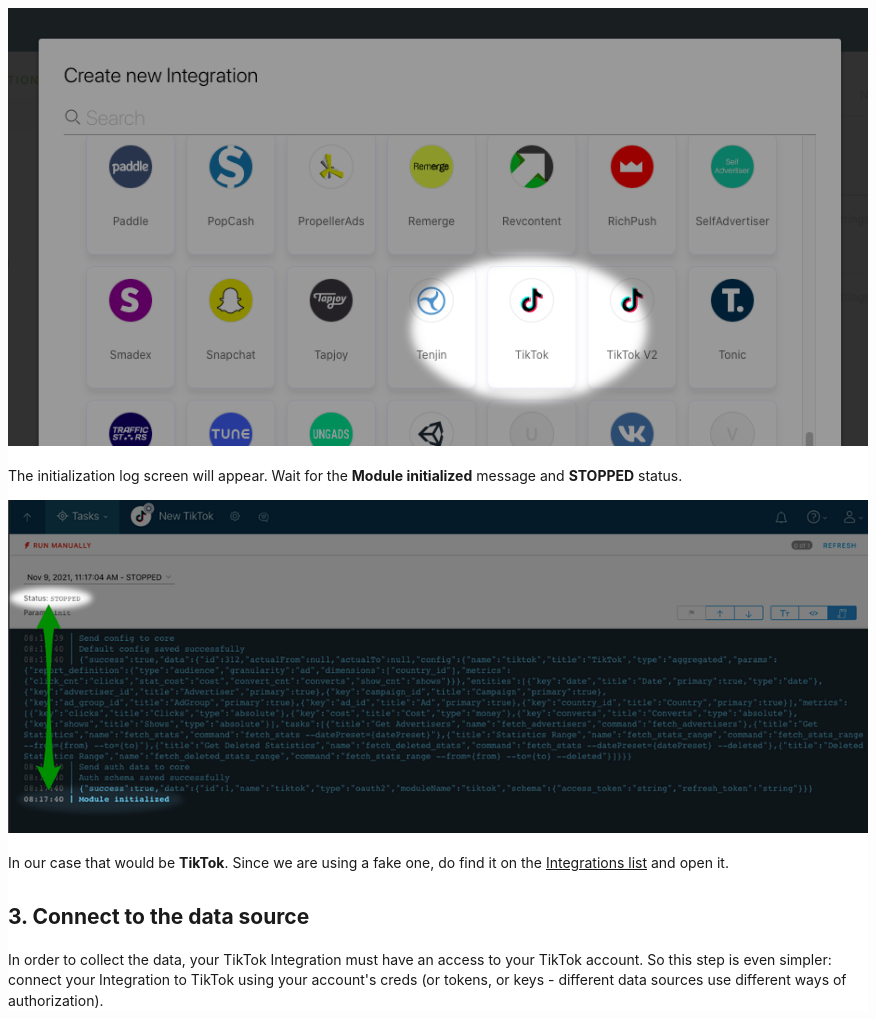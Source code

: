 <a href="/assets/images/introguide/01_newint.png"><img src="/assets/images/introguide/01_newint.png"></a>

The initialization log screen will appear. Wait for the **Module initialized** message and **STOPPED** status.

<a href="/assets/images/introguide/01_init.png"><img src="/assets/images/introguide/01_init.png"></a>

In our case that would be **TikTok**. Since we are using a fake one, do find it on the [Integrations list](../ui/integrations/integrations_main.html#page-overview) and open it.

## 3. Connect to the data source

In order to collect the data, your TikTok Integration must have an access to your TikTok account. So this step is even simpler: connect your Integration to TikTok using your account's creds (or tokens, or keys - different data sources use different ways of authorization).
